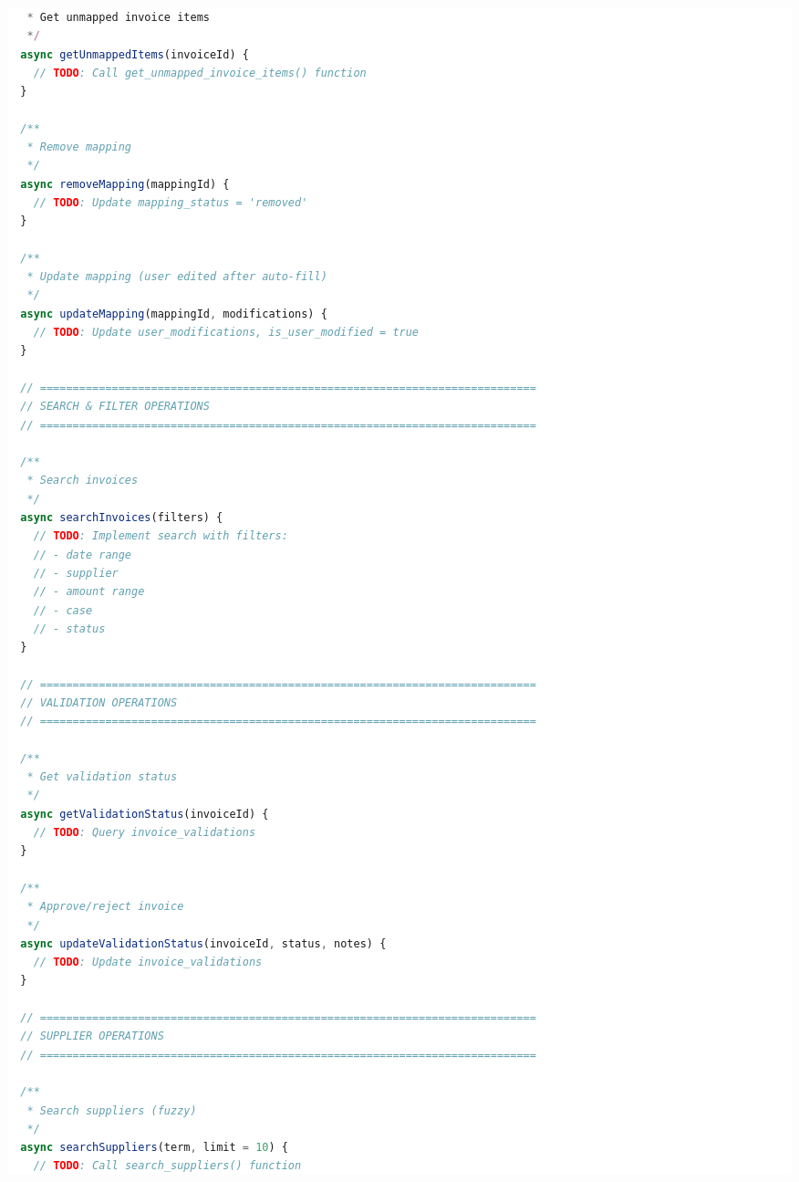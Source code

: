 ```javascript
   * Get unmapped invoice items
   */
  async getUnmappedItems(invoiceId) {
    // TODO: Call get_unmapped_invoice_items() function
  }

  /**
   * Remove mapping
   */
  async removeMapping(mappingId) {
    // TODO: Update mapping_status = 'removed'
  }

  /**
   * Update mapping (user edited after auto-fill)
   */
  async updateMapping(mappingId, modifications) {
    // TODO: Update user_modifications, is_user_modified = true
  }

  // ============================================================================
  // SEARCH & FILTER OPERATIONS
  // ============================================================================

  /**
   * Search invoices
   */
  async searchInvoices(filters) {
    // TODO: Implement search with filters:
    // - date range
    // - supplier
    // - amount range
    // - case
    // - status
  }

  // ============================================================================
  // VALIDATION OPERATIONS
  // ============================================================================

  /**
   * Get validation status
   */
  async getValidationStatus(invoiceId) {
    // TODO: Query invoice_validations
  }

  /**
   * Approve/reject invoice
   */
  async updateValidationStatus(invoiceId, status, notes) {
    // TODO: Update invoice_validations
  }

  // ============================================================================
  // SUPPLIER OPERATIONS
  // ============================================================================

  /**
   * Search suppliers (fuzzy)
   */
  async searchSuppliers(term, limit = 10) {
    // TODO: Call search_suppliers() function
```